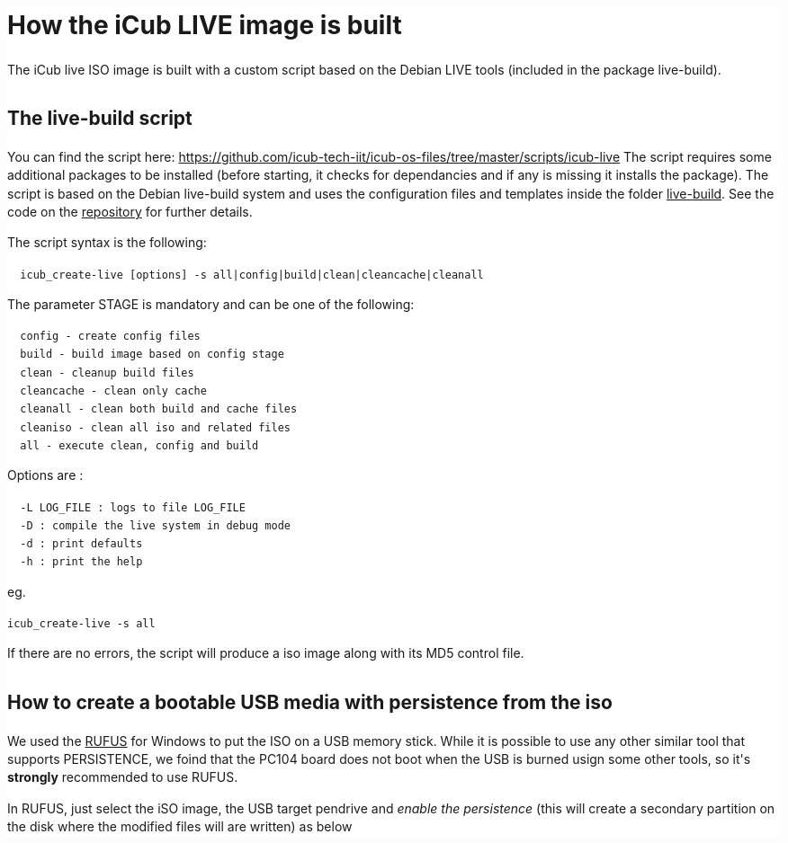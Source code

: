 # How the iCub LIVE image is built
The iCub live ISO image is built with a custom script based on the Debian LIVE tools (included in the package live-build).

## The live-build script
You can find the script here: <https://github.com/icub-tech-iit/icub-os-files/tree/master/scripts/icub-live>
The script requires some additional packages to be installed (before starting, it checks for dependancies and if any is missing it installs the package). 
The script is based on the Debian live-build system and uses the configuration files and templates inside the folder [live-build](https://github.com/icub-tech-iit/icub-os-files/tree/master/scripts/icub-live/live-build). See the code on the [repository](https://github.com/icub-tech-iit/icub-os-files) for further details.

The script syntax is the following:
```
  icub_create-live [options] -s all|config|build|clean|cleancache|cleanall
``` 

The parameter STAGE is mandatory and can be one of the following:
```
  config - create config files
  build - build image based on config stage
  clean - cleanup build files
  cleancache - clean only cache
  cleanall - clean both build and cache files
  cleaniso - clean all iso and related files
  all - execute clean, config and build
 ```
Options are :
```
  -L LOG_FILE : logs to file LOG_FILE
  -D : compile the live system in debug mode
  -d : print defaults
  -h : print the help
```

eg.
```
icub_create-live -s all
```

If there are no errors, the script will produce a iso image along with its MD5 control file.

## How to create a bootable USB media with persistence from the iso
We used the [RUFUS](https://rufus.ie) for Windows to put the ISO on a USB memory stick. While it is possible to use any other similar tool that supports PERSISTENCE, we foind that the PC104 board does not boot when the USB is burned usign some other tools, so it's **strongly** recommended to use RUFUS.

In RUFUS, just select the iSO image, the USB target pendrive and _enable the persistence_ (this will create a secondary partition on the disk where the modified files will are written) as below
